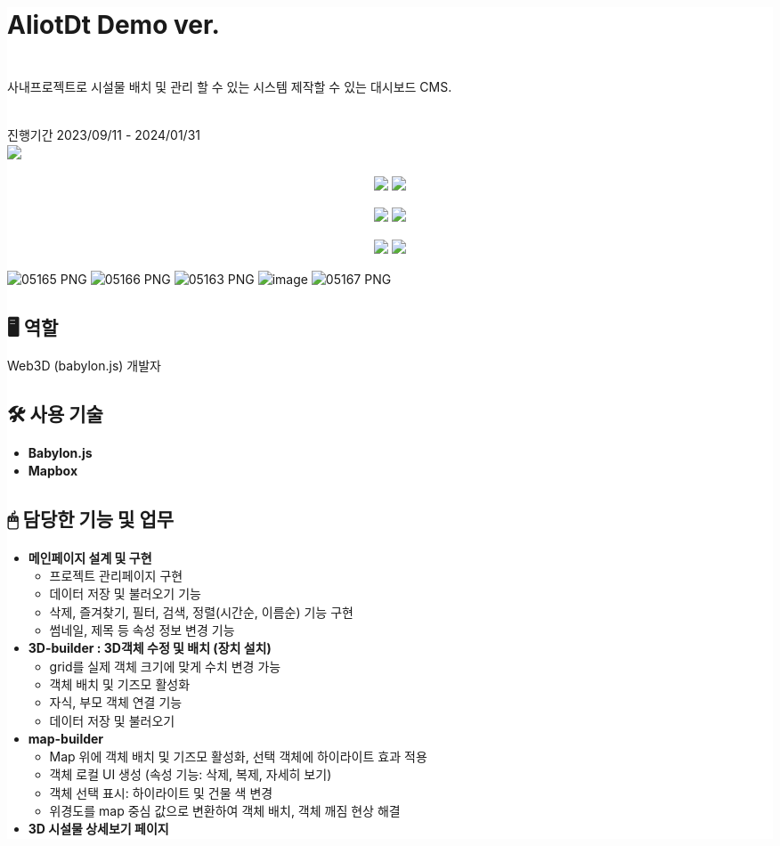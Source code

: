 # AliotDt Demo ver.

<br>
사내프로젝트로 시설물 배치 및 관리 할 수 있는 시스템 제작할 수 있는 대시보드 CMS.

<br>진행기간 2023/09/11 - 2024/01/31
<br>
<img src="https://img.shields.io/badge/babylonjs-201936?style=for-the-badge&logo=babylondotjs&logoColor=#BB464B">

<p align="center">
  <img src="https://github.com/user-attachments/assets/7c5e6f1e-332f-4c9a-80ba-b9f876dfc9e6" width="45%"/>
  <img src="https://github.com/user-attachments/assets/7fe903ab-6f9a-441d-a0f7-8096e4c66678" width="45%"/>
</p>
<p align="center">
  <img src="https://github.com/user-attachments/assets/9e9a90a7-6768-4980-b583-1032242bfa19" width="45%"/>
  <img src="https://github.com/user-attachments/assets/26a2bf84-24b8-4a2b-9bb0-37beee458f14" width="45%"/>
</p>
<p align="center">
  <img src="https://github.com/user-attachments/assets/9e84a077-a4a9-4d9c-b705-ee1c9a876512" width="45%"/>
  <img src="https://github.com/user-attachments/assets/6eec357e-72ba-4686-a49c-d077d979aef4" width="45%"/>
</p>

![05165 PNG](https://github.com/user-attachments/assets/6eec357e-72ba-4686-a49c-d077d979aef4)
![05166 PNG](https://github.com/user-attachments/assets/9e84a077-a4a9-4d9c-b705-ee1c9a876512)
![05163 PNG](https://github.com/user-attachments/assets/26a2bf84-24b8-4a2b-9bb0-37beee458f14)
![image](https://github.com/user-attachments/assets/7fe903ab-6f9a-441d-a0f7-8096e4c66678)
![05167 PNG](https://github.com/user-attachments/assets/9e9a90a7-6768-4980-b583-1032242bfa19)



## 🖥 역할

Web3D (babylon.js) 개발자

## 🛠️ 사용 기술

- **Babylon.js**
- **Mapbox**

## 🖱 담당한 기능 및 업무

- **메인페이지 설계 및 구현**
    - 프로젝트 관리페이지 구현
    - 데이터 저장 및 불러오기 기능
    - 삭제, 즐겨찾기, 필터, 검색, 정렬(시간순, 이름순) 기능 구현
    - 썸네일, 제목 등 속성 정보 변경 기능
- **3D-builder : 3D객체 수정 및 배치 (장치 설치)**
    - grid를 실제 객체 크기에 맞게 수치 변경 가능
    - 객체 배치 및 기즈모 활성화
    - 자식, 부모 객체 연결 기능
    - 데이터 저장 및 불러오기
- **map-builder**
    - Map 위에 객체 배치 및 기즈모 활성화, 선택 객체에 하이라이트 효과 적용
    - 객체 로컬 UI 생성 (속성 기능: 삭제, 복제, 자세히 보기)
    - 객체 선택 표시: 하이라이트 및 건물 색 변경
    - 위경도를 map 중심 값으로 변환하여 객체 배치, 객체 깨짐 현상 해결
- **3D 시설물 상세보기 페이지**